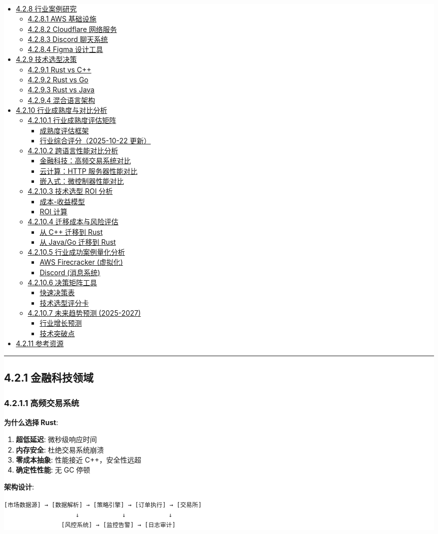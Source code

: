   - [4.2.8 行业案例研究](#428-行业案例研究)
    - [4.2.8.1 AWS 基础设施](#4281-aws-基础设施)
    - [4.2.8.2 Cloudflare 网络服务](#4282-cloudflare-网络服务)
    - [4.2.8.3 Discord 聊天系统](#4283-discord-聊天系统)
    - [4.2.8.4 Figma 设计工具](#4284-figma-设计工具)
  - [4.2.9 技术选型决策](#429-技术选型决策)
    - [4.2.9.1 Rust vs C++](#4291-rust-vs-c)
    - [4.2.9.2 Rust vs Go](#4292-rust-vs-go)
    - [4.2.9.3 Rust vs Java](#4293-rust-vs-java)
    - [4.2.9.4 混合语言架构](#4294-混合语言架构)
  - [4.2.10 行业成熟度与对比分析](#4210-行业成熟度与对比分析)
    - [4.2.10.1 行业成熟度评估矩阵](#42101-行业成熟度评估矩阵)
      - [成熟度评估框架](#成熟度评估框架)
      - [行业综合评分（2025-10-22 更新）](#行业综合评分2025-10-22-更新)
    - [4.2.10.2 跨语言性能对比分析](#42102-跨语言性能对比分析)
      - [金融科技：高频交易系统对比](#金融科技高频交易系统对比)
      - [云计算：HTTP 服务器性能对比](#云计算http-服务器性能对比)
      - [嵌入式：微控制器性能对比](#嵌入式微控制器性能对比)
    - [4.2.10.3 技术选型 ROI 分析](#42103-技术选型-roi-分析)
      - [成本-收益模型](#成本-收益模型)
      - [ROI 计算](#roi-计算)
    - [4.2.10.4 迁移成本与风险评估](#42104-迁移成本与风险评估)
      - [从 C++ 迁移到 Rust](#从-c-迁移到-rust)
      - [从 Java/Go 迁移到 Rust](#从-javago-迁移到-rust)
    - [4.2.10.5 行业成功案例量化分析](#42105-行业成功案例量化分析)
      - [AWS Firecracker (虚拟化)](#aws-firecracker-虚拟化)
      - [Discord (消息系统)](#discord-消息系统)
    - [4.2.10.6 决策矩阵工具](#42106-决策矩阵工具)
      - [快速决策表](#快速决策表)
      - [技术选型评分卡](#技术选型评分卡)
    - [4.2.10.7 未来趋势预测 (2025-2027)](#42107-未来趋势预测-2025-2027)
      - [行业增长预测](#行业增长预测)
      - [技术突破点](#技术突破点)
  - [4.2.11 参考资源](#4211-参考资源)

---

## 4.2.1 金融科技领域

### 4.2.1.1 高频交易系统

**为什么选择 Rust**:

1. **超低延迟**: 微秒级响应时间
2. **内存安全**: 杜绝交易系统崩溃
3. **零成本抽象**: 性能接近 C++，安全性远超
4. **确定性性能**: 无 GC 停顿

**架构设计**:

```text
[市场数据源] → [数据解析] → [策略引擎] → [订单执行] → [交易所]
                    ↓            ↓            ↓
                [风控系统] → [监控告警] → [日志审计]
```
